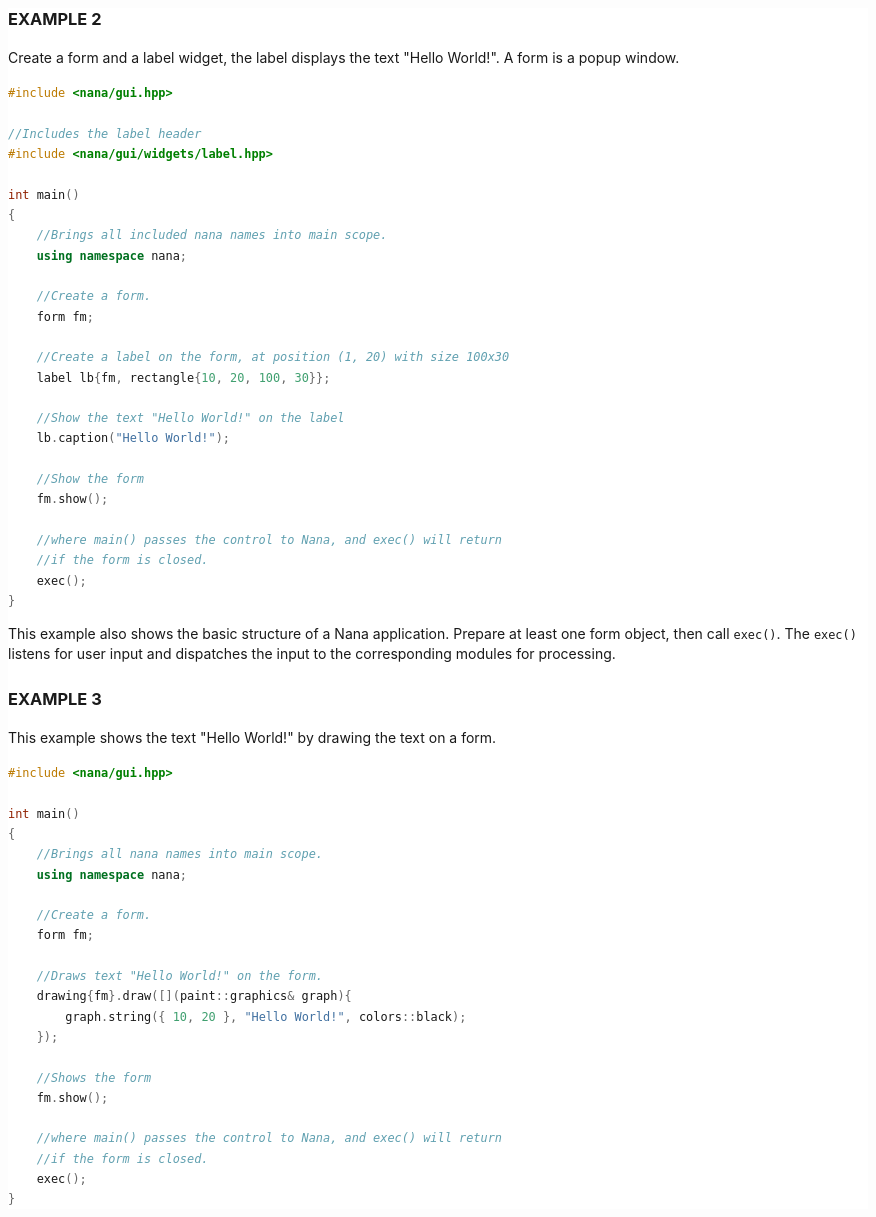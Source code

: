 ### EXAMPLE 2

Create a form and a label widget, the label displays the text "Hello World!". A form is a popup window.

```cpp
#include <nana/gui.hpp>

//Includes the label header
#include <nana/gui/widgets/label.hpp>

int main()
{
	//Brings all included nana names into main scope.
	using namespace nana;

	//Create a form.
	form fm;

	//Create a label on the form, at position (1, 20) with size 100x30
	label lb{fm, rectangle{10, 20, 100, 30}};

	//Show the text "Hello World!" on the label
	lb.caption("Hello World!");

	//Show the form
	fm.show();

	//where main() passes the control to Nana, and exec() will return
	//if the form is closed.
	exec();
}
```

This example also shows the basic structure of a Nana application. Prepare at least one form object, then call `exec()`. The `exec()` listens for user input and dispatches the input to the corresponding modules for processing.

### EXAMPLE 3

This example shows the text "Hello World!" by drawing the text on a form.

```cpp
#include <nana/gui.hpp>

int main()
{
	//Brings all nana names into main scope.
	using namespace nana;

	//Create a form.
	form fm;

	//Draws text "Hello World!" on the form.
	drawing{fm}.draw([](paint::graphics& graph){
		graph.string({ 10, 20 }, "Hello World!", colors::black);
	});

	//Shows the form
	fm.show();

	//where main() passes the control to Nana, and exec() will return
	//if the form is closed.
	exec();
}
```